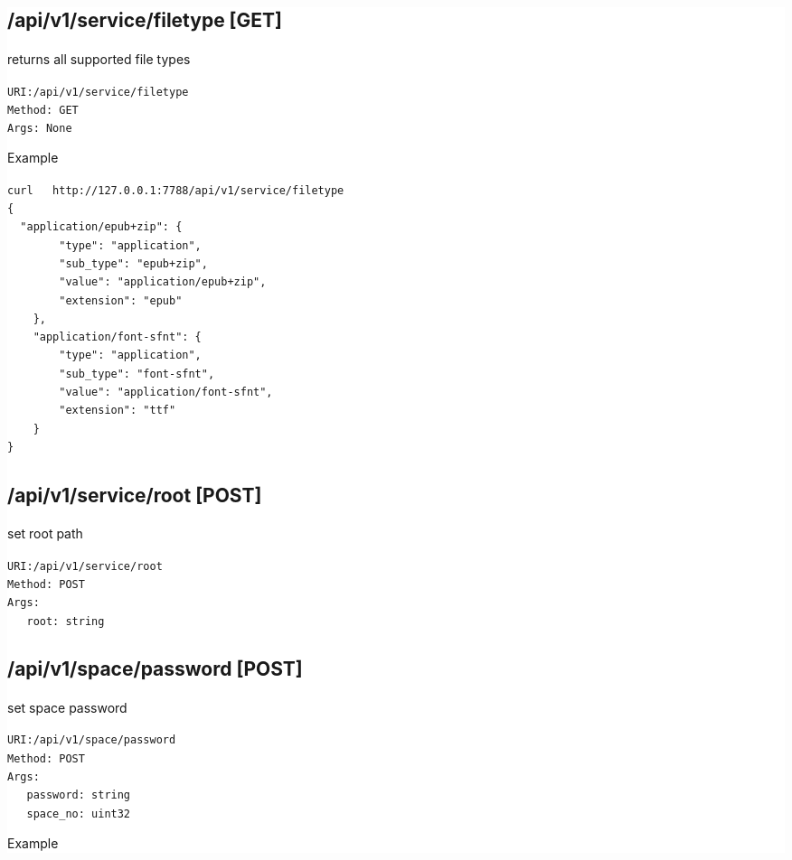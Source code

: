 ## /api/v1/service/filetype [GET]

returns all supported file types
```
URI:/api/v1/service/filetype
Method: GET
Args: None

```

Example 

```
curl   http://127.0.0.1:7788/api/v1/service/filetype
{
  "application/epub+zip": {
        "type": "application",
        "sub_type": "epub+zip",
        "value": "application/epub+zip",
        "extension": "epub"
    },
    "application/font-sfnt": {
        "type": "application",
        "sub_type": "font-sfnt",
        "value": "application/font-sfnt",
        "extension": "ttf"
    }
}
```

## /api/v1/service/root [POST]

set root path
```
URI:/api/v1/service/root
Method: POST
Args: 
   root: string

```

## /api/v1/space/password [POST]

set space password 
```
URI:/api/v1/space/password
Method: POST
Args: 
   password: string
   space_no: uint32

```
Example 
